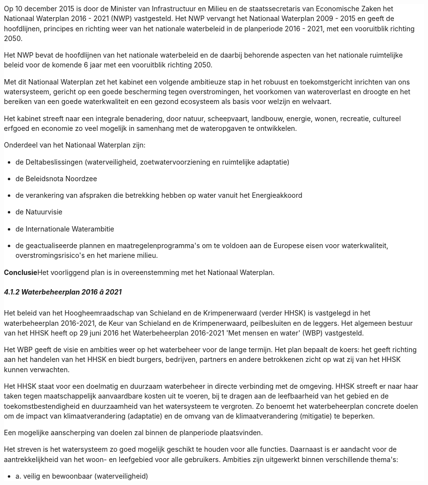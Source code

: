 Op 10 december 2015 is door de Minister van Infrastructuur en Milieu en de staatssecretaris van Economische Zaken het Nationaal Waterplan 2016 \- 2021 (NWP) vastgesteld. Het NWP vervangt het Nationaal Waterplan 2009 \- 2015 en geeft de hoofdlijnen, principes en richting weer van het nationale waterbeleid in de planperiode 2016 \- 2021, met een vooruitblik richting 2050\.

Het NWP bevat de hoofdlijnen van het nationale waterbeleid en de daarbij behorende aspecten van het nationale ruimtelijke beleid voor de komende 6 jaar met een vooruitblik richting 2050\.

Met dit Nationaal Waterplan zet het kabinet een volgende ambitieuze stap in het robuust en toekomstgericht inrichten van ons watersysteem, gericht op een goede bescherming tegen overstromingen, het voorkomen van wateroverlast en droogte en het bereiken van een goede waterkwaliteit en een gezond ecosysteem als basis voor welzijn en welvaart.

Het kabinet streeft naar een integrale benadering, door natuur, scheepvaart, landbouw, energie, wonen, recreatie, cultureel erfgoed en economie zo veel mogelijk in samenhang met de wateropgaven te ontwikkelen.

Onderdeel van het Nationaal Waterplan zijn:

* de Deltabeslissingen (waterveiligheid, zoetwatervoorziening en ruimtelijke adaptatie)

* de Beleidsnota Noordzee

* de verankering van afspraken die betrekking hebben op water vanuit het Energieakkoord

* de Natuurvisie

* de Internationale Waterambitie

* de geactualiseerde plannen en maatregelenprogramma's om te voldoen aan de Europese eisen voor waterkwaliteit, overstromingsrisico's en het mariene milieu.

**Conclusie**Het voorliggend plan is in overeenstemming met het Nationaal Waterplan.

##### 4\.1\.2 Waterbeheerplan 2016 â 2021

Het beleid van het Hoogheemraadschap van Schieland en de Krimpenerwaard (verder HHSK) is vastgelegd in het waterbeheerplan 2016\-2021, de Keur van Schieland en de Krimpenerwaard, peilbesluiten en de leggers. Het algemeen bestuur van het HHSK heeft op 29 juni 2016 het Waterbeheerplan 2016\-2021 'Met mensen en water' (WBP) vastgesteld.

Het WBP geeft de visie en ambities weer op het waterbeheer voor de lange termijn. Het plan bepaalt de koers: het geeft richting aan het handelen van het HHSK en biedt burgers, bedrijven, partners en andere betrokkenen zicht op wat zij van het HHSK kunnen verwachten.

Het HHSK staat voor een doelmatig en duurzaam waterbeheer in directe verbinding met de omgeving. HHSK streeft er naar haar taken tegen maatschappelijk aanvaardbare kosten uit te voeren, bij te dragen aan de leefbaarheid van het gebied en de toekomstbestendigheid en duurzaamheid van het watersysteem te vergroten. Zo benoemt het waterbeheerplan concrete doelen om de impact van klimaatverandering (adaptatie) en de omvang van de klimaatverandering (mitigatie) te beperken.

Een mogelijke aanscherping van doelen zal binnen de planperiode plaatsvinden.

Het streven is het watersysteem zo goed mogelijk geschikt te houden voor alle functies. Daarnaast is er aandacht voor de aantrekkelijkheid van het woon\- en leefgebied voor alle gebruikers. Ambities zijn uitgewerkt binnen verschillende thema's:

* a. veilig en bewoonbaar (waterveiligheid)
